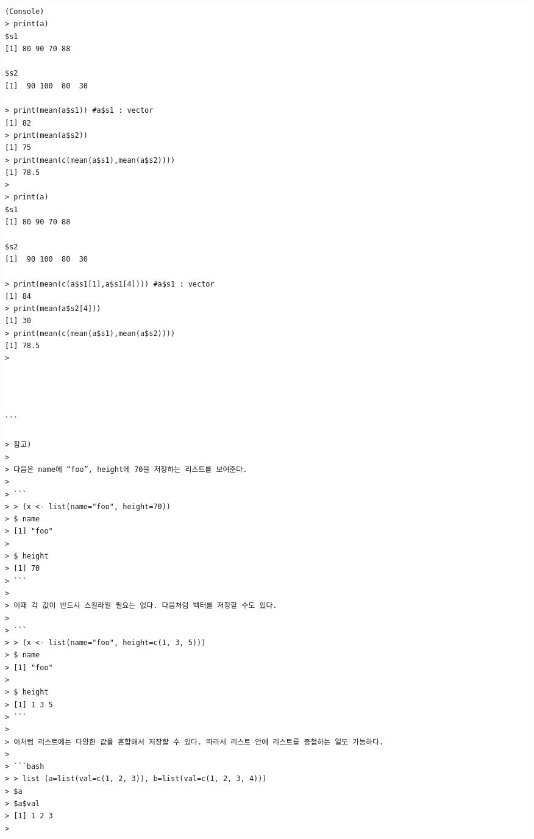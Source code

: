     
    (Console)
    > print(a)
    $s1
    [1] 80 90 70 88
    
    $s2
    [1]  90 100  80  30
    
    > print(mean(a$s1)) #a$s1 : vector
    [1] 82
    > print(mean(a$s2))
    [1] 75
    > print(mean(c(mean(a$s1),mean(a$s2))))
    [1] 78.5
    > 
    > print(a)
    $s1
    [1] 80 90 70 88
    
    $s2
    [1]  90 100  80  30
    
    > print(mean(c(a$s1[1],a$s1[4]))) #a$s1 : vector
    [1] 84
    > print(mean(a$s2[4]))
    [1] 30
    > print(mean(c(mean(a$s1),mean(a$s2))))
    [1] 78.5
    > 
    
    
    
    
    ```

    > 참고) 
    >
    > 다음은 name에 “foo”, height에 70을 저장하는 리스트를 보여준다.
    >
    > ```
    > > (x <- list(name="foo", height=70))
    > $ name
    > [1] "foo"
    > 
    > $ height
    > [1] 70
    > ```
    >
    > 이때 각 값이 반드시 스칼라일 필요는 없다. 다음처럼 벡터를 저장할 수도 있다.
    >
    > ```
    > > (x <- list(name="foo", height=c(1, 3, 5)))
    > $ name
    > [1] "foo"
    > 
    > $ height
    > [1] 1 3 5
    > ```
    >
    > 이처럼 리스트에는 다양한 값을 혼합해서 저장할 수 있다. 따라서 리스트 안에 리스트를 중첩하는 일도 가능하다.
    >
    > ```bash
    > > list (a=list(val=c(1, 2, 3)), b=list(val=c(1, 2, 3, 4)))
    > $a
    > $a$val
    > [1] 1 2 3
    > 